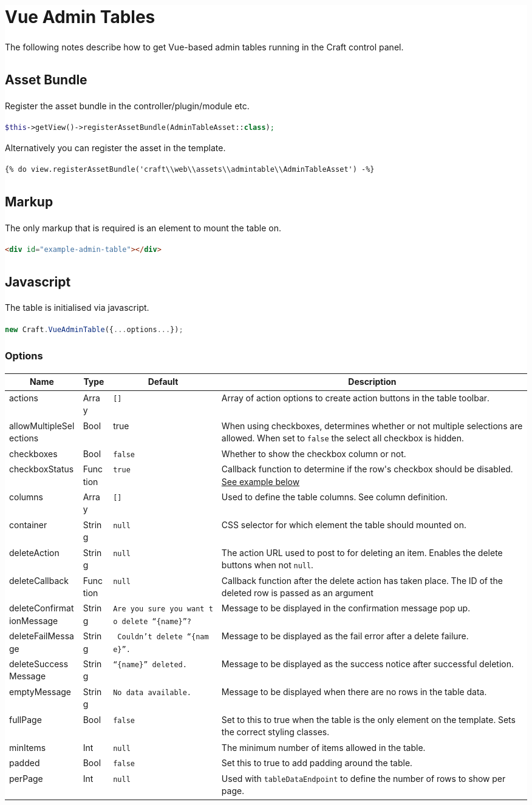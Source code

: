 # Vue Admin Tables

The following notes describe how to get Vue-based admin tables running in the Craft control panel.

## Asset Bundle

Register the asset bundle in the controller/plugin/module etc.

```php
$this->getView()->registerAssetBundle(AdminTableAsset::class);
```

Alternatively you can register the asset in the template.

```twig
{% do view.registerAssetBundle('craft\\web\\assets\\admintable\\AdminTableAsset') -%}
```

## Markup

The only markup that is required is an element to mount the table on.

```html
<div id="example-admin-table"></div>
```

## Javascript

The table is initialised via javascript.

```js
new Craft.VueAdminTable({...options...});
```

### Options

| Name                      | Type     | Default                                     | Description                                                  |
| ------------------------- | -------- | ------------------------------------------- | ------------------------------------------------------------ |
| actions                   | Array    | `[]`                                        | Array of action options to create action buttons in the table toolbar. |
| allowMultipleSelections | Bool | true | When using checkboxes, determines whether or not multiple selections are allowed. When set to `false` the select all checkbox is hidden. |
| checkboxes                | Bool     | `false`                                     | Whether to show the checkbox column or not.                  |
| checkboxStatus            | Function | `true`                                      | Callback function to determine if the row's checkbox should be disabled. [See example below](#checkboxstatus-example) |
| columns                   | Array    | `[]`                                        | Used to define the table columns. See column definition.     |
| container                 | String   | `null`                                      | CSS selector for which element the table should mounted on.     |
| deleteAction              | String   | `null`                                      | The action URL used to post to for deleting an item. Enables the delete buttons when not `null`. |
| deleteCallback            | Function | `null`                                      | Callback function after the delete action has taken place. The ID of the deleted row is passed as an argument   |
| deleteConfirmationMessage | String   | `Are you sure you want to delete “{name}”?` | Message to be displayed in the confirmation message pop up.  |
| deleteFailMessage | String | ` Couldn’t delete “{name}”.` | Message to be displayed as the fail error after a delete failure. |
| deleteSuccessMessage      | String   | `“{name}” deleted.`                         | Message to be displayed as the success notice after successful deletion. |
| emptyMessage              | String   | `No data available.`                        | Message to be displayed when there are no rows in the table data. |
| fullPage                  | Bool     | `false`                                     | Set to this to true when the table is the only element on the template. Sets the correct styling classes. |
| minItems                  | Int      | `null`                                      | The minimum number of items allowed in the table.            |
| padded                   | Bool      | `false`                                     | Set this to true to add padding around the table. |
| perPage                   | Int      | `null`                                      | Used with `tableDataEndpoint` to define the number of rows to show per page. |